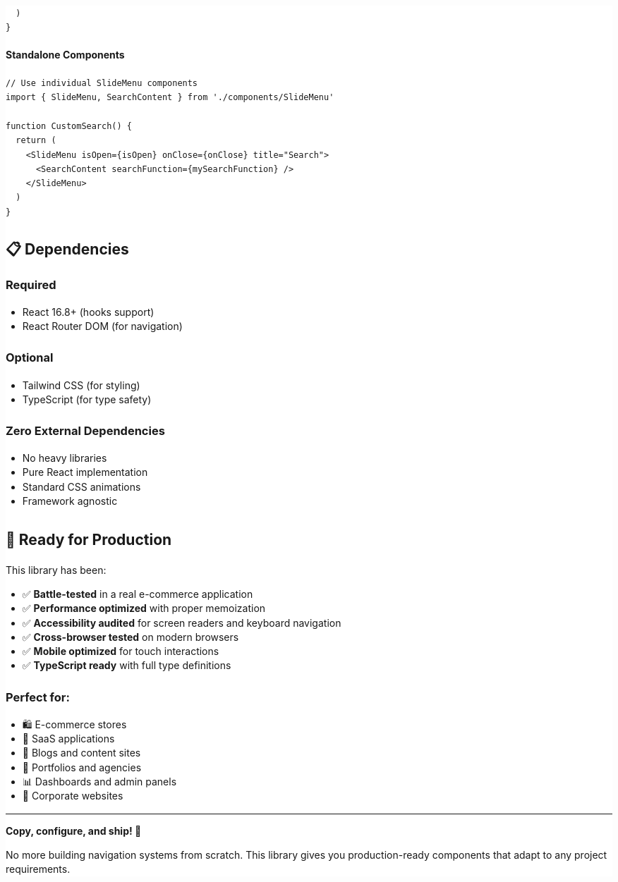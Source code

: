 ```tsx
  )
}
```

#### **Standalone Components**
```tsx
// Use individual SlideMenu components
import { SlideMenu, SearchContent } from './components/SlideMenu'

function CustomSearch() {
  return (
    <SlideMenu isOpen={isOpen} onClose={onClose} title="Search">
      <SearchContent searchFunction={mySearchFunction} />
    </SlideMenu>
  )
}
```

## 📋 **Dependencies**

### **Required**
- React 16.8+ (hooks support)
- React Router DOM (for navigation)

### **Optional**
- Tailwind CSS (for styling)
- TypeScript (for type safety)

### **Zero External Dependencies**
- No heavy libraries
- Pure React implementation
- Standard CSS animations
- Framework agnostic

## 🎉 **Ready for Production**

This library has been:
- ✅ **Battle-tested** in a real e-commerce application
- ✅ **Performance optimized** with proper memoization
- ✅ **Accessibility audited** for screen readers and keyboard navigation
- ✅ **Cross-browser tested** on modern browsers
- ✅ **Mobile optimized** for touch interactions
- ✅ **TypeScript ready** with full type definitions

### **Perfect for:**
- 🛍️ E-commerce stores
- 💼 SaaS applications  
- 📝 Blogs and content sites
- 🎨 Portfolios and agencies
- 📊 Dashboards and admin panels
- 🏢 Corporate websites

---

**Copy, configure, and ship! 🚀**

No more building navigation systems from scratch. This library gives you production-ready components that adapt to any project requirements.
